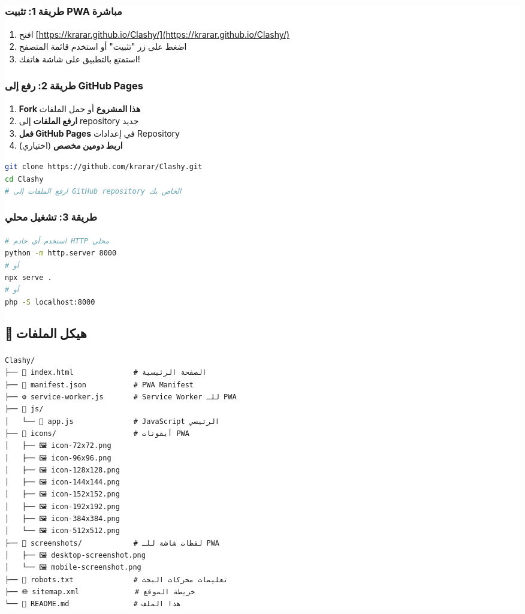 ### طريقة 1: تثبيت PWA مباشرة
1. افتح [https://krarar.github.io/Clashy/](https://krarar.github.io/Clashy/)
2. اضغط على زر "تثبيت" أو استخدم قائمة المتصفح
3. استمتع بالتطبيق على شاشة هاتفك!

### طريقة 2: رفع إلى GitHub Pages
1. **Fork هذا المشروع** أو حمل الملفات
2. **ارفع الملفات** إلى repository جديد
3. **فعل GitHub Pages** في إعدادات Repository
4. **اربط دومين مخصص** (اختياري)

```bash
git clone https://github.com/krarar/Clashy.git
cd Clashy
# ارفع الملفات إلى GitHub repository الخاص بك
```

### طريقة 3: تشغيل محلي
```bash
# استخدم أي خادم HTTP محلي
python -m http.server 8000
# أو
npx serve .
# أو
php -S localhost:8000
```

## 📁 هيكل الملفات

```
Clashy/
├── 📄 index.html              # الصفحة الرئيسية
├── 📱 manifest.json           # PWA Manifest
├── ⚙️ service-worker.js       # Service Worker للـ PWA
├── 📁 js/
│   └── 📄 app.js              # JavaScript الرئيسي
├── 📁 icons/                  # أيقونات PWA
│   ├── 🖼️ icon-72x72.png
│   ├── 🖼️ icon-96x96.png
│   ├── 🖼️ icon-128x128.png
│   ├── 🖼️ icon-144x144.png
│   ├── 🖼️ icon-152x152.png
│   ├── 🖼️ icon-192x192.png
│   ├── 🖼️ icon-384x384.png
│   └── 🖼️ icon-512x512.png
├── 📁 screenshots/            # لقطات شاشة للـ PWA
│   ├── 🖼️ desktop-screenshot.png
│   └── 🖼️ mobile-screenshot.png
├── 🤖 robots.txt              # تعليمات محركات البحث
├── 🌐 sitemap.xml             # خريطة الموقع
└── 📖 README.md               # هذا الملف
```
